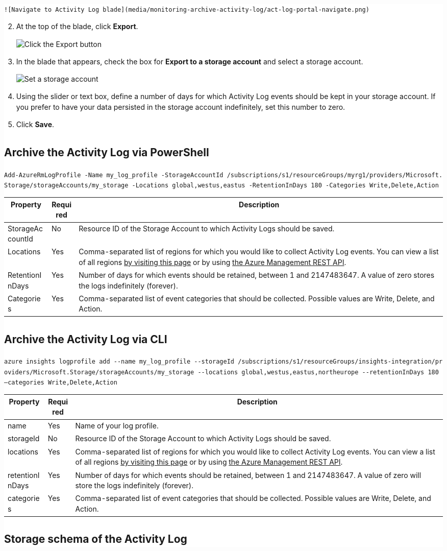    ![Navigate to Activity Log blade](media/monitoring-archive-activity-log/act-log-portal-navigate.png)
2. At the top of the blade, click **Export**.

    ![Click the Export button](media/monitoring-archive-activity-log/act-log-portal-export-button.png)
3. In the blade that appears, check the box for **Export to a storage account** and select a storage account.

    ![Set a storage account](media/monitoring-archive-activity-log/act-log-portal-export-blade.png)
4. Using the slider or text box, define a number of days for which Activity Log events should be kept in your storage account. If you prefer to have your data persisted in the storage account indefinitely, set this number to zero.
5. Click **Save**.

## <a name="archive-the-activity-log-via-powershell"></a>Archive the Activity Log via PowerShell
```
Add-AzureRmLogProfile -Name my_log_profile -StorageAccountId /subscriptions/s1/resourceGroups/myrg1/providers/Microsoft.Storage/storageAccounts/my_storage -Locations global,westus,eastus -RetentionInDays 180 -Categories Write,Delete,Action
```

| Property         | Required | Description                                                                                                                                                                                                                                                                                       |
|------------------|----------|---------------------------------------------------------------------------------------------------------------------------------------------------------------------------------------------------------------------------------------------------------------------------------------------------|
| StorageAccountId | No       | Resource ID of the Storage Account to which Activity Logs should be saved.                                                                                                                                                                                                                        |
| Locations        | Yes      | Comma-separated list of regions for which you would like to collect Activity Log events. You can view a list of all regions [by visiting this page](https://azure.microsoft.com/en-us/regions) or by using [the Azure Management REST API](https://msdn.microsoft.com/library/azure/gg441293.aspx). |
| RetentionInDays  | Yes      | Number of days for which events should be retained, between 1 and 2147483647. A value of zero stores the logs indefinitely (forever).                                                                                                                                                                                             |
| Categories       | Yes      | Comma-separated list of event categories that should be collected. Possible values are Write, Delete, and Action.                                                                                                                                                                                 |
## <a name="archive-the-activity-log-via-cli"></a>Archive the Activity Log via CLI
```
azure insights logprofile add --name my_log_profile --storageId /subscriptions/s1/resourceGroups/insights-integration/providers/Microsoft.Storage/storageAccounts/my_storage --locations global,westus,eastus,northeurope --retentionInDays 180 –categories Write,Delete,Action
```

| Property        | Required | Description                                                                                                                                                                                                                                                                                       |
|-----------------|----------|---------------------------------------------------------------------------------------------------------------------------------------------------------------------------------------------------------------------------------------------------------------------------------------------------|
| name            | Yes      | Name of your log profile.                                                                                                                                                                                                                                                                         |
| storageId       | No       | Resource ID of the Storage Account to which Activity Logs should be saved.                                                                                                                                                                                                                        |
| locations       | Yes      | Comma-separated list of regions for which you would like to collect Activity Log events. You can view a list of all regions [by visiting this page](https://azure.microsoft.com/en-us/regions) or by using [the Azure Management REST API](https://msdn.microsoft.com/library/azure/gg441293.aspx). |
| retentionInDays | Yes      | Number of days for which events should be retained, between 1 and 2147483647. A value of zero will store the logs indefinitely (forever).                                                                                                                                                                                             |
| categories      | Yes      | Comma-separated list of event categories that should be collected. Possible values are Write, Delete, and Action.                                                                                                                                                                                 |

## <a name="storage-schema-of-the-activity-log"></a>Storage schema of the Activity Log